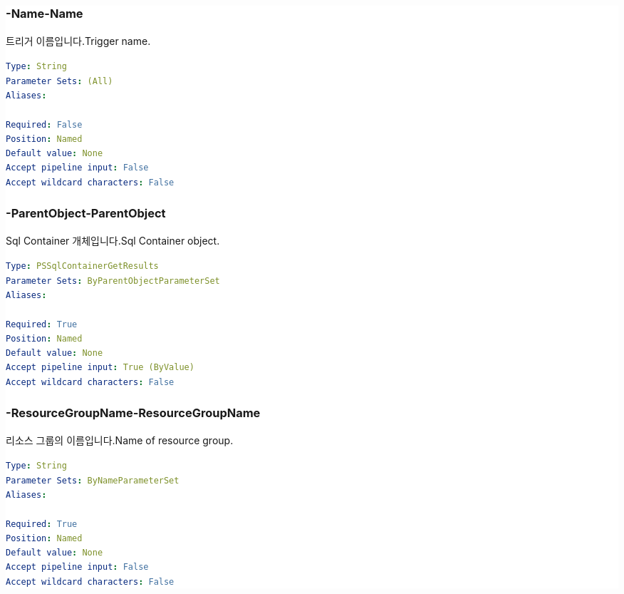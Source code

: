### <span data-ttu-id="aa58a-129">-Name</span><span class="sxs-lookup"><span data-stu-id="aa58a-129">-Name</span></span>
<span data-ttu-id="aa58a-130">트리거 이름입니다.</span><span class="sxs-lookup"><span data-stu-id="aa58a-130">Trigger name.</span></span>

```yaml
Type: String
Parameter Sets: (All)
Aliases:

Required: False
Position: Named
Default value: None
Accept pipeline input: False
Accept wildcard characters: False
```

### <span data-ttu-id="aa58a-131">-ParentObject</span><span class="sxs-lookup"><span data-stu-id="aa58a-131">-ParentObject</span></span>
<span data-ttu-id="aa58a-132">Sql Container 개체입니다.</span><span class="sxs-lookup"><span data-stu-id="aa58a-132">Sql Container object.</span></span>

```yaml
Type: PSSqlContainerGetResults
Parameter Sets: ByParentObjectParameterSet
Aliases:

Required: True
Position: Named
Default value: None
Accept pipeline input: True (ByValue)
Accept wildcard characters: False
```

### <span data-ttu-id="aa58a-133">-ResourceGroupName</span><span class="sxs-lookup"><span data-stu-id="aa58a-133">-ResourceGroupName</span></span>
<span data-ttu-id="aa58a-134">리소스 그룹의 이름입니다.</span><span class="sxs-lookup"><span data-stu-id="aa58a-134">Name of resource group.</span></span>

```yaml
Type: String
Parameter Sets: ByNameParameterSet
Aliases:

Required: True
Position: Named
Default value: None
Accept pipeline input: False
Accept wildcard characters: False
```
